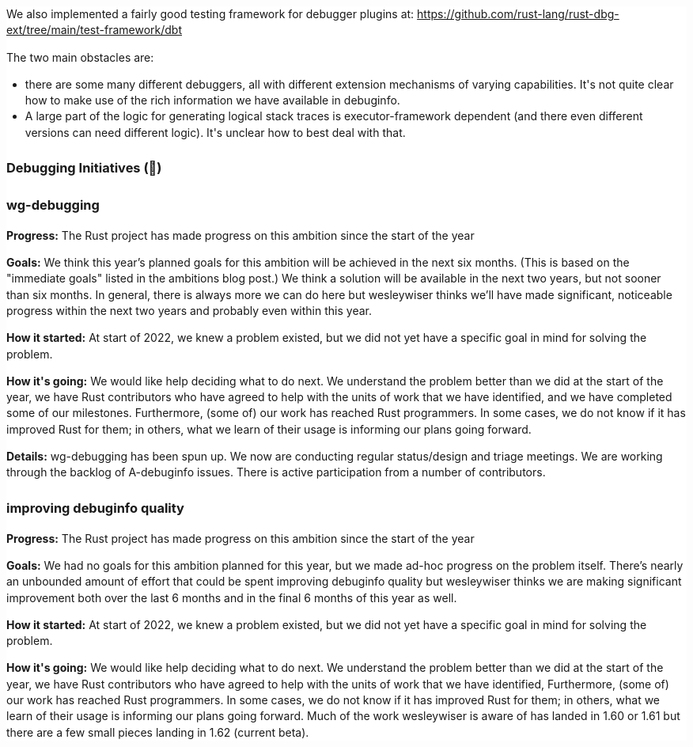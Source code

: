 We also implemented a fairly good testing framework for debugger plugins at:
https://github.com/rust-lang/rust-dbg-ext/tree/main/test-framework/dbt

The two main obstacles are:
- there are some many different debuggers, all with different extension mechanisms of varying capabilities. It's not quite clear how to make use of the rich information we have available in debuginfo.
- A large part of the logic for generating logical stack traces is executor-framework dependent (and there even different versions can need different logic). It's unclear how to best deal with that.

### Debugging Initiatives (🦀)

### wg-debugging



**Progress:** The Rust project has made progress on this ambition since the start of the year

**Goals:** We think this year’s planned goals for this ambition will be achieved in the next six months. (This is based on the "immediate goals" listed in the ambitions blog post.)
We think a solution will be available in the next two years, but not sooner than six months. In general, there is always more we can do here but wesleywiser thinks we’ll have made significant, noticeable progress within the next two years and probably even within this year.

**How it started:** At start of 2022, we knew a problem existed, but we did not yet have a specific goal in mind for solving the problem.

**How it's going:** We would like help deciding what to do next.
We understand the problem better than we did at the start of the year,  we have Rust contributors who have agreed to help with the units of work that we have identified,
and we have completed some of our milestones. Furthermore, (some of) our work has reached Rust programmers. In some cases, we do not know if it has improved Rust for them; in others, what we learn of their usage is informing our plans going forward.

**Details:** wg-debugging has been spun up. We now are conducting regular status/design and triage meetings. We are working through the backlog of A-debuginfo issues. There is active participation from a number of contributors.

### improving debuginfo quality



**Progress:** The Rust project has made progress on this ambition since the start of the year

**Goals:** We had no goals for this ambition planned for this year, but we made ad-hoc progress on the problem itself.
There’s nearly an unbounded amount of effort that could be spent improving debuginfo quality but wesleywiser thinks we are making significant improvement both over the last 6 months and in the final 6 months of this year as well.

**How it started:** At start of 2022, we knew a problem existed, but we did not yet have a specific goal in mind for solving the problem.

**How it's going:** We would like help deciding what to do next.
We understand the problem better than we did at the start of the year,  we have Rust contributors who have agreed to help with the units of work that we have identified,
Furthermore, (some of) our work has reached Rust programmers. In some cases, we do not know if it has improved Rust for them; in others, what we learn of their usage is informing our plans going forward.
Much of the work wesleywiser is aware of has landed in 1.60 or 1.61 but there are a few small pieces landing in 1.62 (current beta).
